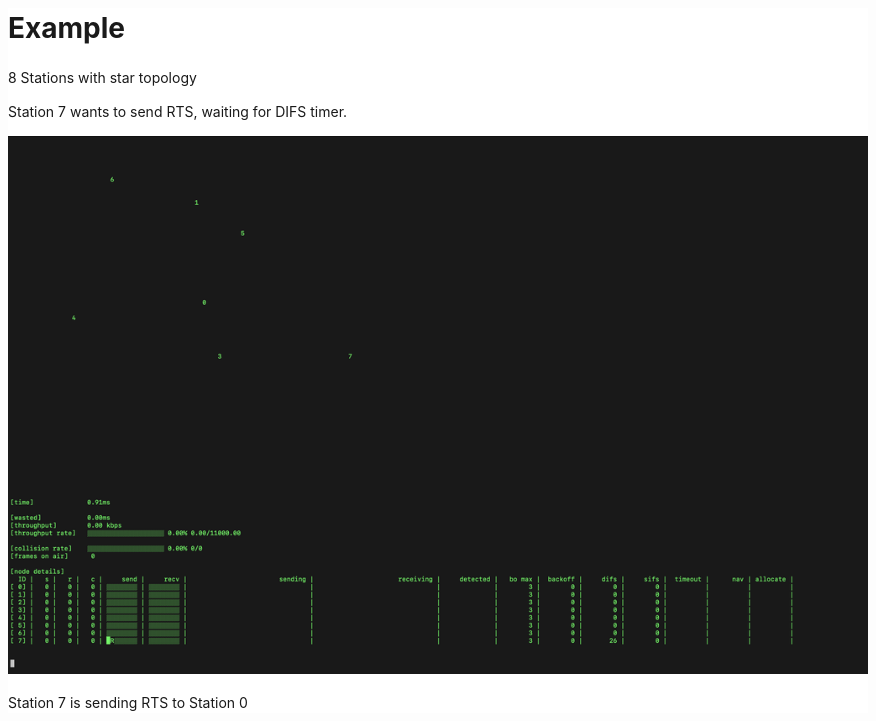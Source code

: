 # Example

8 Stations with star topology

Station 7 wants to send RTS, waiting for DIFS timer.

<img src="assets/example_1.png" />

Station 7 is sending RTS to Station 0
